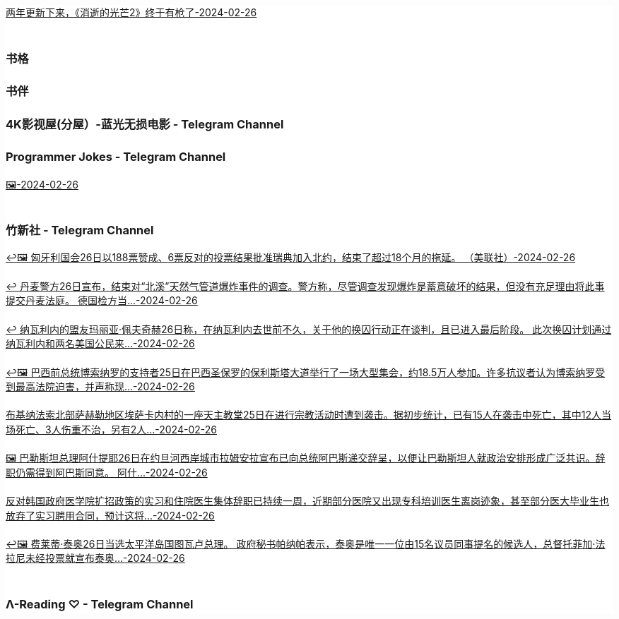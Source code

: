 <a target=_blank rel=nofollow href="https://www.yystv.cn/p/11539" >两年更新下来，《消逝的光芒2》终于有枪了-2024-02-26</a><br/><br/>







###  书格







###  书伴









###  4K影视屋(分屋）-蓝光无损电影 - Telegram Channel







###  Programmer Jokes - Telegram Channel

<a target=_blank rel=nofollow href="https://t.me/programmerjokes/3067" >🖼-2024-02-26</a><br/><br/>





###  竹新社 - Telegram Channel

<a target=_blank rel=nofollow href="https://t.me/tnews365/29734" >↩️🖼 匈牙利国会26日以188票赞成、6票反对的投票结果批准瑞典加入北约，结束了超过18个月的拖延。 （美联社）-2024-02-26</a><br/><br/><a target=_blank rel=nofollow href="https://t.me/tnews365/29733" >↩️ 丹麦警方26日宣布，结束对“北溪”天然气管道爆炸事件的调查。警方称，尽管调查发现爆炸是蓄意破坏的结果，但没有充足理由将此事提交丹麦法庭。 德国检方当...-2024-02-26</a><br/><br/><a target=_blank rel=nofollow href="https://t.me/tnews365/29732" >↩️ 纳瓦利内的盟友玛丽亚·佩夫奇赫26日称，在纳瓦利内去世前不久，关于他的换囚行动正在谈判，且已进入最后阶段。 此次换囚计划通过纳瓦利内和两名美国公民来...-2024-02-26</a><br/><br/><a target=_blank rel=nofollow href="https://t.me/tnews365/29730" >↩️🖼 巴西前总统博索纳罗的支持者25日在巴西圣保罗的保利斯塔大道举行了一场大型集会，约18.5万人参加。许多抗议者认为博索纳罗受到最高法院迫害，并声称现...-2024-02-26</a><br/><br/><a target=_blank rel=nofollow href="https://t.me/tnews365/29729" >布基纳法索北部萨赫勒地区埃萨卡内村的一座天主教堂25日在进行宗教活动时遭到袭击。据初步统计，已有15人在袭击中死亡，其中12人当场死亡、3人伤重不治，另有2人...-2024-02-26</a><br/><br/><a target=_blank rel=nofollow href="https://t.me/tnews365/29728" >🖼 巴勒斯坦总理阿什提耶26日在约旦河西岸城市拉姆安拉宣布已向总统阿巴斯递交辞呈，以便让巴勒斯坦人就政治安排形成广泛共识。辞职仍需得到阿巴斯同意。 阿什...-2024-02-26</a><br/><br/><a target=_blank rel=nofollow href="https://t.me/tnews365/29727" >反对韩国政府医学院扩招政策的实习和住院医生集体辞职已持续一周，近期部分医院又出现专科培训医生离岗迹象，甚至部分医大毕业生也放弃了实习聘用合同，预计这将...-2024-02-26</a><br/><br/><a target=_blank rel=nofollow href="https://t.me/tnews365/29726" >↩️🖼 费莱蒂·泰奥26日当选太平洋岛国图瓦卢总理。 政府秘书帕纳帕表示，泰奥是唯一一位由15名议员同事提名的候选人，总督托菲加·法拉尼未经投票就宣布泰奥...-2024-02-26</a><br/><br/>





###  Λ-Reading ♡ - Telegram Channel
